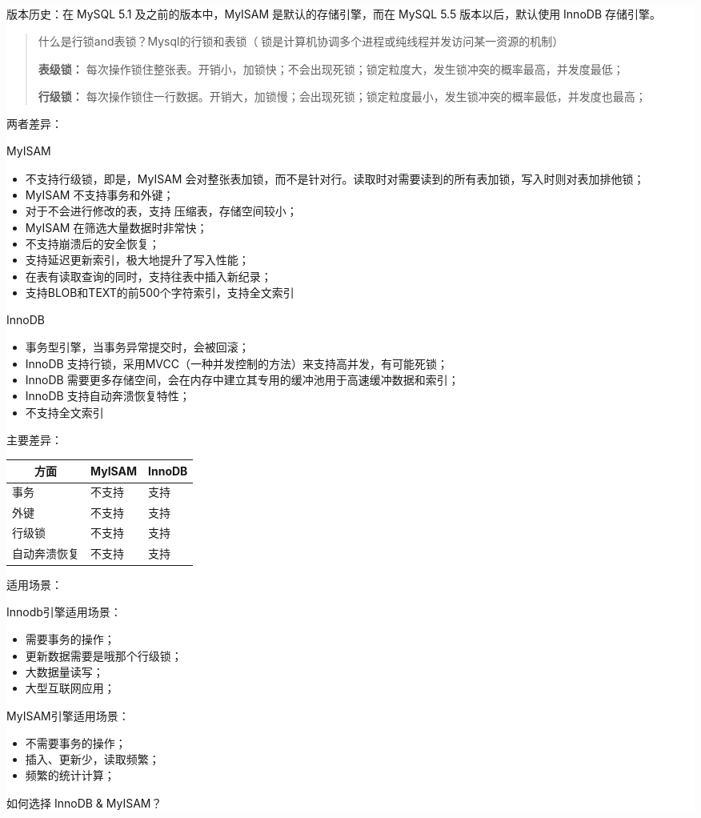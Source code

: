 版本历史：在 MySQL 5.1 及之前的版本中，MyISAM 是默认的存储引擎，而在 MySQL 5.5 版本以后，默认使用 InnoDB 存储引擎。

>   什么是行锁and表锁？Mysql的行锁和表锁（ 锁是计算机协调多个进程或纯线程并发访问某一资源的机制）
>
>   **表级锁：** 每次操作锁住整张表。开销小，加锁快；不会出现死锁；锁定粒度大，发生锁冲突的概率最高，并发度最低；
>
>   **行级锁：** 每次操作锁住一行数据。开销大，加锁慢；会出现死锁；锁定粒度最小，发生锁冲突的概率最低，并发度也最高；

两者差异：

MyISAM

-    不支持行级锁，即是，MyISAM 会对整张表加锁，而不是针对行。读取时对需要读到的所有表加锁，写入时则对表加排他锁；
-   MyISAM 不支持事务和外键；
-   对于不会进行修改的表，支持 压缩表，存储空间较小；
-   MyISAM 在筛选大量数据时非常快；
-   不支持崩溃后的安全恢复；
-   支持延迟更新索引，极大地提升了写入性能；
-   在表有读取查询的同时，支持往表中插入新纪录；
-   支持BLOB和TEXT的前500个字符索引，支持全文索引

InnoDB

-   事务型引擎，当事务异常提交时，会被回滚；
-   InnoDB 支持行锁，采用MVCC（一种并发控制的方法）来支持高并发，有可能死锁；
-   InnoDB 需要更多存储空间，会在内存中建立其专用的缓冲池用于高速缓冲数据和索引；
-   InnoDB 支持自动奔溃恢复特性；
-   不支持全文索引

主要差异：

| 方面         | MyISAM | InnoDB |
| ------------ | ------ | ------ |
| 事务         | 不支持 | 支持   |
| 外键         | 不支持 | 支持   |
| 行级锁       | 不支持 | 支持   |
| 自动奔溃恢复 | 不支持 | 支持   |

适用场景：

Innodb引擎适用场景：

-   需要事务的操作；
-   更新数据需要是哦那个行级锁；
-   大数据量读写；
-   大型互联网应用；

MyISAM引擎适用场景：

-   不需要事务的操作；
-   插入、更新少，读取频繁；
-   频繁的统计计算；

如何选择 InnoDB & MyISAM？
